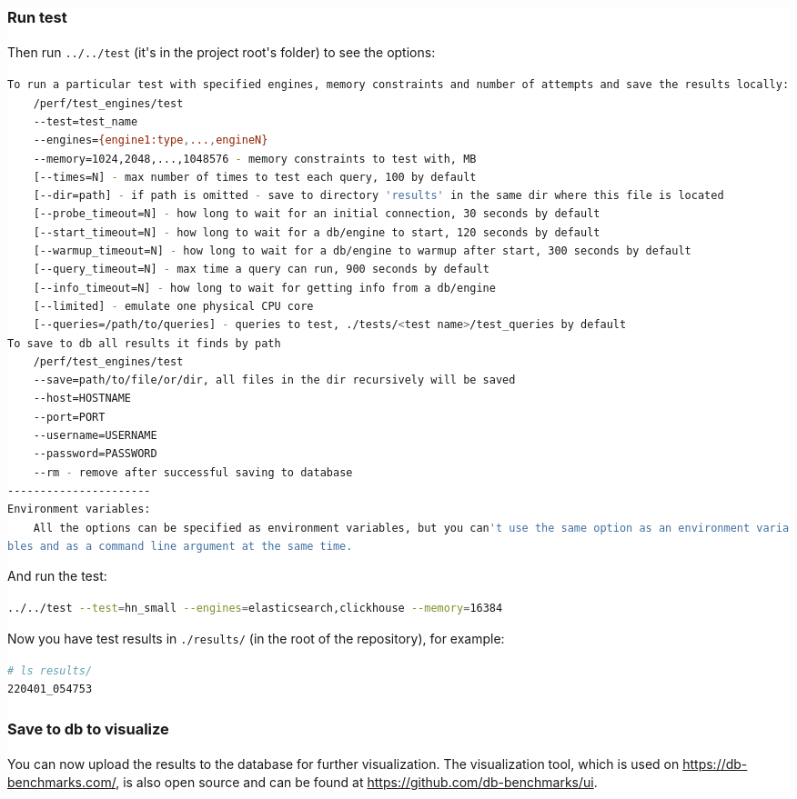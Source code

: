 ### Run test

Then run `../../test` (it's in the project root's folder) to see the options:

```bash
To run a particular test with specified engines, memory constraints and number of attempts and save the results locally:
	/perf/test_engines/test
	--test=test_name
	--engines={engine1:type,...,engineN}
	--memory=1024,2048,...,1048576 - memory constraints to test with, MB
	[--times=N] - max number of times to test each query, 100 by default
	[--dir=path] - if path is omitted - save to directory 'results' in the same dir where this file is located
	[--probe_timeout=N] - how long to wait for an initial connection, 30 seconds by default
	[--start_timeout=N] - how long to wait for a db/engine to start, 120 seconds by default
	[--warmup_timeout=N] - how long to wait for a db/engine to warmup after start, 300 seconds by default
	[--query_timeout=N] - max time a query can run, 900 seconds by default
	[--info_timeout=N] - how long to wait for getting info from a db/engine
	[--limited] - emulate one physical CPU core
	[--queries=/path/to/queries] - queries to test, ./tests/<test name>/test_queries by default
To save to db all results it finds by path
	/perf/test_engines/test
	--save=path/to/file/or/dir, all files in the dir recursively will be saved
	--host=HOSTNAME
	--port=PORT
	--username=USERNAME
	--password=PASSWORD
	--rm - remove after successful saving to database
----------------------
Environment variables:
	All the options can be specified as environment variables, but you can't use the same option as an environment variables and as a command line argument at the same time.
```

And run the test:

```bash
../../test --test=hn_small --engines=elasticsearch,clickhouse --memory=16384
```

Now you have test results in `./results/` (in the root of the repository), for example:

```bash
# ls results/
220401_054753
```

### Save to db to visualize

You can now upload the results to the database for further visualization. The visualization tool, which is used on https://db-benchmarks.com/, is also open source and can be found at https://github.com/db-benchmarks/ui.
